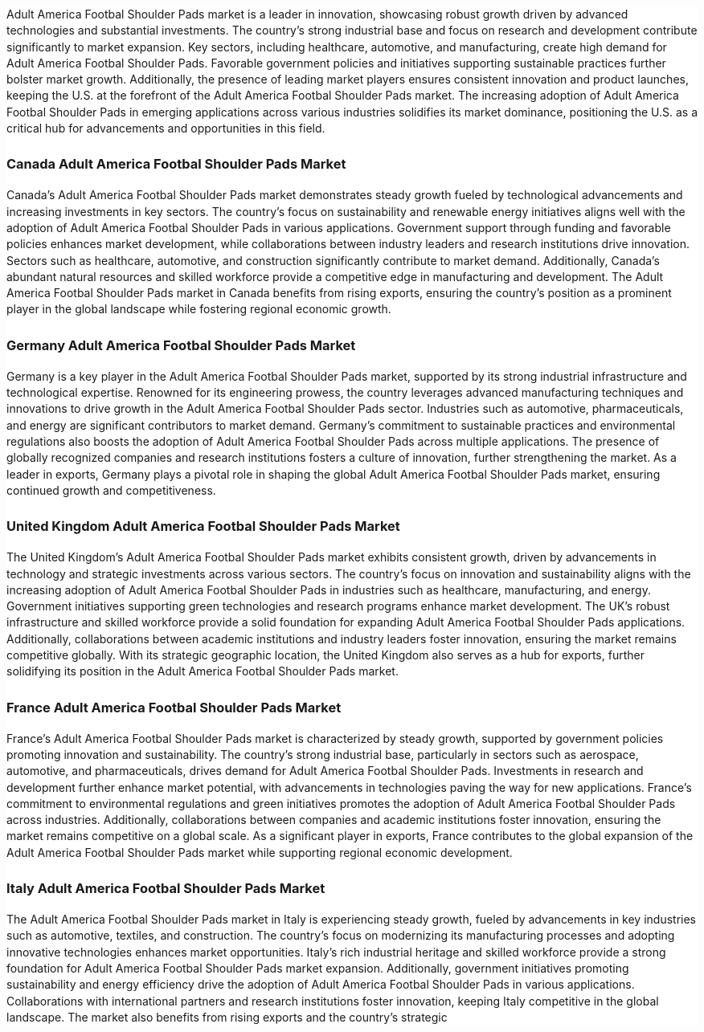 Adult America Footbal Shoulder Pads market is a leader in innovation, showcasing robust growth driven by advanced technologies and substantial investments. The country&rsquo;s strong industrial base and focus on research and development contribute significantly to market expansion. Key sectors, including healthcare, automotive, and manufacturing, create high demand for Adult America Footbal Shoulder Pads. Favorable government policies and initiatives supporting sustainable practices further bolster market growth. Additionally, the presence of leading market players ensures consistent innovation and product launches, keeping the U.S. at the forefront of the Adult America Footbal Shoulder Pads market. The increasing adoption of Adult America Footbal Shoulder Pads in emerging applications across various industries solidifies its market dominance, positioning the U.S. as a critical hub for advancements and opportunities in this field.</p><h3>Canada Adult America Footbal Shoulder Pads Market</h3><p>Canada&rsquo;s Adult America Footbal Shoulder Pads market demonstrates steady growth fueled by technological advancements and increasing investments in key sectors. The country&rsquo;s focus on sustainability and renewable energy initiatives aligns well with the adoption of Adult America Footbal Shoulder Pads in various applications. Government support through funding and favorable policies enhances market development, while collaborations between industry leaders and research institutions drive innovation. Sectors such as healthcare, automotive, and construction significantly contribute to market demand. Additionally, Canada&rsquo;s abundant natural resources and skilled workforce provide a competitive edge in manufacturing and development. The Adult America Footbal Shoulder Pads market in Canada benefits from rising exports, ensuring the country&rsquo;s position as a prominent player in the global landscape while fostering regional economic growth.</p><h3>Germany Adult America Footbal Shoulder Pads Market</h3><p>Germany is a key player in the Adult America Footbal Shoulder Pads market, supported by its strong industrial infrastructure and technological expertise. Renowned for its engineering prowess, the country leverages advanced manufacturing techniques and innovations to drive growth in the Adult America Footbal Shoulder Pads sector. Industries such as automotive, pharmaceuticals, and energy are significant contributors to market demand. Germany&rsquo;s commitment to sustainable practices and environmental regulations also boosts the adoption of Adult America Footbal Shoulder Pads across multiple applications. The presence of globally recognized companies and research institutions fosters a culture of innovation, further strengthening the market. As a leader in exports, Germany plays a pivotal role in shaping the global Adult America Footbal Shoulder Pads market, ensuring continued growth and competitiveness.</p><h3>United Kingdom Adult America Footbal Shoulder Pads Market</h3><p>The United Kingdom&rsquo;s Adult America Footbal Shoulder Pads market exhibits consistent growth, driven by advancements in technology and strategic investments across various sectors. The country&rsquo;s focus on innovation and sustainability aligns with the increasing adoption of Adult America Footbal Shoulder Pads in industries such as healthcare, manufacturing, and energy. Government initiatives supporting green technologies and research programs enhance market development. The UK&rsquo;s robust infrastructure and skilled workforce provide a solid foundation for expanding Adult America Footbal Shoulder Pads applications. Additionally, collaborations between academic institutions and industry leaders foster innovation, ensuring the market remains competitive globally. With its strategic geographic location, the United Kingdom also serves as a hub for exports, further solidifying its position in the Adult America Footbal Shoulder Pads market.</p><h3>France Adult America Footbal Shoulder Pads Market</h3><p>France&rsquo;s Adult America Footbal Shoulder Pads market is characterized by steady growth, supported by government policies promoting innovation and sustainability. The country&rsquo;s strong industrial base, particularly in sectors such as aerospace, automotive, and pharmaceuticals, drives demand for Adult America Footbal Shoulder Pads. Investments in research and development further enhance market potential, with advancements in technologies paving the way for new applications. France&rsquo;s commitment to environmental regulations and green initiatives promotes the adoption of Adult America Footbal Shoulder Pads across industries. Additionally, collaborations between companies and academic institutions foster innovation, ensuring the market remains competitive on a global scale. As a significant player in exports, France contributes to the global expansion of the Adult America Footbal Shoulder Pads market while supporting regional economic development.</p><h3>Italy Adult America Footbal Shoulder Pads Market</h3><p>The Adult America Footbal Shoulder Pads market in Italy is experiencing steady growth, fueled by advancements in key industries such as automotive, textiles, and construction. The country&rsquo;s focus on modernizing its manufacturing processes and adopting innovative technologies enhances market opportunities. Italy&rsquo;s rich industrial heritage and skilled workforce provide a strong foundation for Adult America Footbal Shoulder Pads market expansion. Additionally, government initiatives promoting sustainability and energy efficiency drive the adoption of Adult America Footbal Shoulder Pads in various applications. Collaborations with international partners and research institutions foster innovation, keeping Italy competitive in the global landscape. The market also benefits from rising exports and the country&rsquo;s strategic